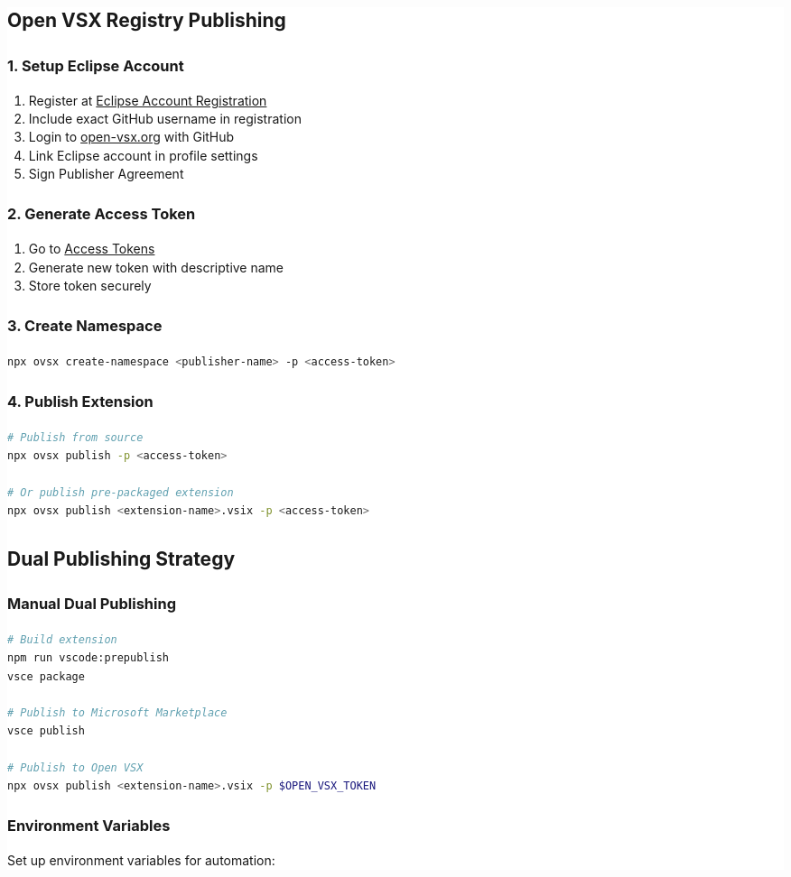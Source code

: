 ## Open VSX Registry Publishing

### 1. Setup Eclipse Account

1. Register at [Eclipse Account Registration](https://accounts.eclipse.org/user/register)
2. Include exact GitHub username in registration
3. Login to [open-vsx.org](https://open-vsx.org) with GitHub
4. Link Eclipse account in profile settings
5. Sign Publisher Agreement

### 2. Generate Access Token

1. Go to [Access Tokens](https://open-vsx.org/user-settings/tokens)
2. Generate new token with descriptive name
3. Store token securely

### 3. Create Namespace

```bash
npx ovsx create-namespace <publisher-name> -p <access-token>
```

### 4. Publish Extension

```bash
# Publish from source
npx ovsx publish -p <access-token>

# Or publish pre-packaged extension
npx ovsx publish <extension-name>.vsix -p <access-token>
```

## Dual Publishing Strategy

### Manual Dual Publishing

```bash
# Build extension
npm run vscode:prepublish
vsce package

# Publish to Microsoft Marketplace
vsce publish

# Publish to Open VSX
npx ovsx publish <extension-name>.vsix -p $OPEN_VSX_TOKEN
```

### Environment Variables

Set up environment variables for automation:
